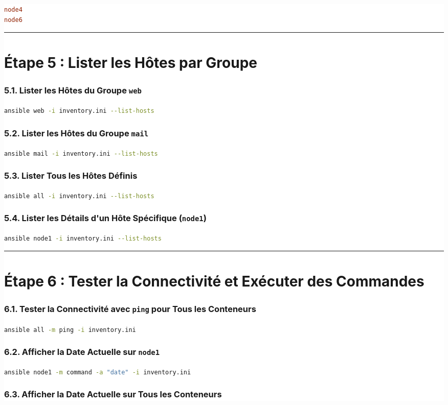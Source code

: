 ```ini
node4
node6
```

---

<a name="etape5"></a>
# Étape 5 : Lister les Hôtes par Groupe

### 5.1. Lister les Hôtes du Groupe `web`

```bash
ansible web -i inventory.ini --list-hosts
```

### 5.2. Lister les Hôtes du Groupe `mail`

```bash
ansible mail -i inventory.ini --list-hosts
```

### 5.3. Lister Tous les Hôtes Définis

```bash
ansible all -i inventory.ini --list-hosts
```

### 5.4. Lister les Détails d'un Hôte Spécifique (`node1`)

```bash
ansible node1 -i inventory.ini --list-hosts
```

---

<a name="etape6"></a>
# Étape 6 : Tester la Connectivité et Exécuter des Commandes

### 6.1. Tester la Connectivité avec `ping` pour Tous les Conteneurs

```bash
ansible all -m ping -i inventory.ini
```

### 6.2. Afficher la Date Actuelle sur `node1`

```bash
ansible node1 -m command -a "date" -i inventory.ini
```

### 6.3. Afficher la Date Actuelle sur Tous les Conteneurs
